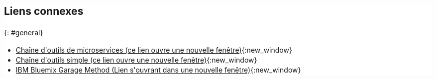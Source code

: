 ## Liens connexes
{: #general}

* [Chaîne d'outils de microservices (ce lien ouvre une nouvelle
fenêtre)](https://www.ibm.com/devops/method/toolchains/microservices_toolchain){:new_window}
* [Chaîne d'outils simple (ce lien ouvre une nouvelle
fenêtre)](https://www.ibm.com/devops/method/toolchains/simple_toolchain){:new_window}
* [IBM Bluemix Garage Method (Lien s'ouvrant dans une nouvelle fenêtre)](https://www.ibm.com/devops/method){:new_window}
